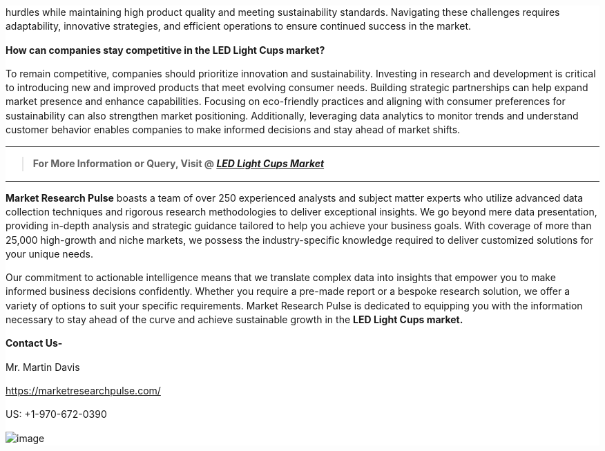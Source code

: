 hurdles while maintaining high product quality and meeting sustainability standards. Navigating these challenges requires adaptability, innovative strategies, and efficient operations to ensure continued success in the market.</p><p><strong>How can companies stay competitive in the LED Light Cups market?</strong></p><p>To remain competitive, companies should prioritize innovation and sustainability. Investing in research and development is critical to introducing new and improved products that meet evolving consumer needs. Building strategic partnerships can help expand market presence and enhance capabilities. Focusing on eco-friendly practices and aligning with consumer preferences for sustainability can also strengthen market positioning. Additionally, leveraging data analytics to monitor trends and understand customer behavior enables companies to make informed decisions and stay ahead of market shifts.</p><hr /><blockquote><p><strong>For More Information or Query, Visit @&nbsp;<em><a href="https://marketresearchpulse.com/report/147885/led-light-cups-market?utm_source=Linkedin&utm_medium=0115">LED Light Cups Market</a></em></strong></p></blockquote><hr /><p><strong>Market Research Pulse</strong> boasts a team of over 250 experienced analysts and subject matter experts who utilize advanced data collection techniques and rigorous research methodologies to deliver exceptional insights. We go beyond mere data presentation, providing in-depth analysis and strategic guidance tailored to help you achieve your business goals. With coverage of more than 25,000 high-growth and niche markets, we possess the industry-specific knowledge required to deliver customized solutions for your unique needs.</p><p>Our commitment to actionable intelligence means that we translate complex data into insights that empower you to make informed business decisions confidently. Whether you require a pre-made report or a bespoke research solution, we offer a variety of options to suit your specific requirements. Market Research Pulse is dedicated to equipping you with the information necessary to stay ahead of the curve and achieve sustainable growth in the <strong>LED Light Cups market.</strong></p><p><strong>Contact Us-</strong></p><p>Mr. Martin Davis</p><p>https://marketresearchpulse.com/</p><p>US: +1-970-672-0390</p>
![image](https://github.com/user-attachments/assets/b0083bbf-fd3c-417d-83a8-5ad93d5a1235)
